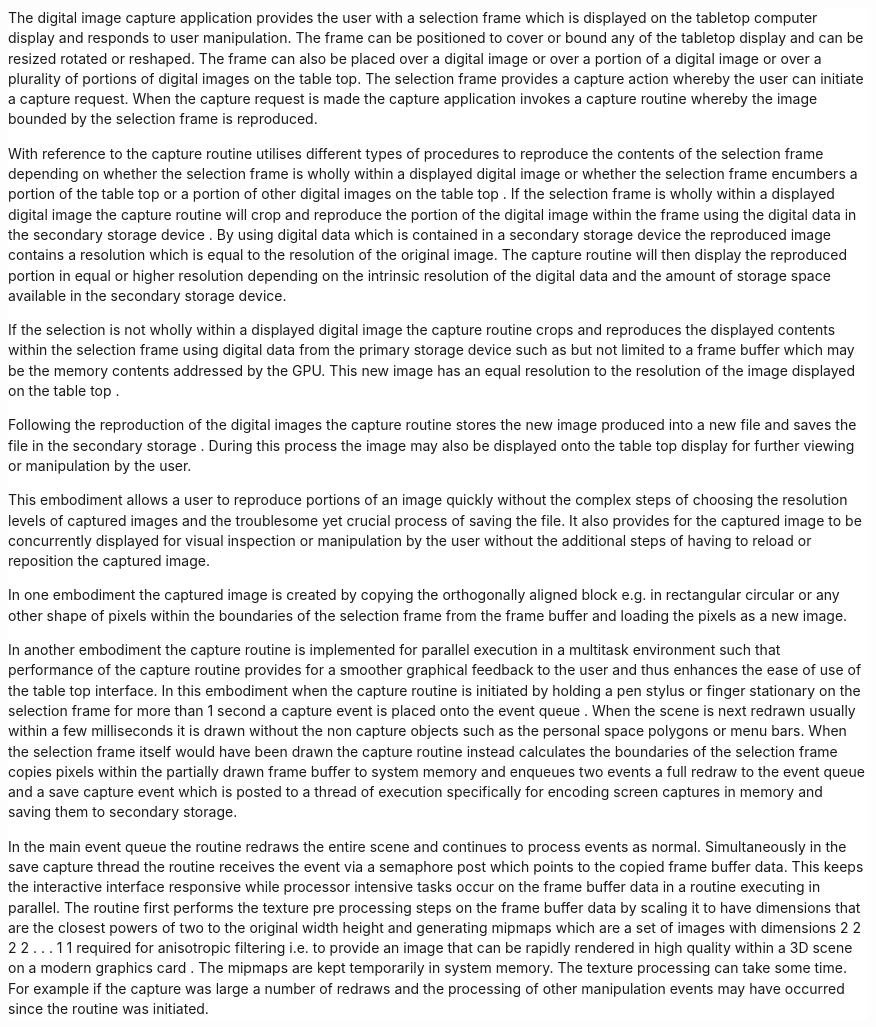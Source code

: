The digital image capture application provides the user with a selection frame which is displayed on the tabletop computer display and responds to user manipulation. The frame can be positioned to cover or bound any of the tabletop display and can be resized rotated or reshaped. The frame can also be placed over a digital image or over a portion of a digital image or over a plurality of portions of digital images on the table top. The selection frame provides a capture action whereby the user can initiate a capture request. When the capture request is made the capture application invokes a capture routine whereby the image bounded by the selection frame is reproduced.

With reference to the capture routine utilises different types of procedures to reproduce the contents of the selection frame depending on whether the selection frame is wholly within a displayed digital image or whether the selection frame encumbers a portion of the table top or a portion of other digital images on the table top . If the selection frame is wholly within a displayed digital image the capture routine will crop and reproduce the portion of the digital image within the frame using the digital data in the secondary storage device . By using digital data which is contained in a secondary storage device the reproduced image contains a resolution which is equal to the resolution of the original image. The capture routine will then display the reproduced portion in equal or higher resolution depending on the intrinsic resolution of the digital data and the amount of storage space available in the secondary storage device.

If the selection is not wholly within a displayed digital image the capture routine crops and reproduces the displayed contents within the selection frame using digital data from the primary storage device such as but not limited to a frame buffer which may be the memory contents addressed by the GPU. This new image has an equal resolution to the resolution of the image displayed on the table top .

Following the reproduction of the digital images the capture routine stores the new image produced into a new file and saves the file in the secondary storage . During this process the image may also be displayed onto the table top display for further viewing or manipulation by the user.

This embodiment allows a user to reproduce portions of an image quickly without the complex steps of choosing the resolution levels of captured images and the troublesome yet crucial process of saving the file. It also provides for the captured image to be concurrently displayed for visual inspection or manipulation by the user without the additional steps of having to reload or reposition the captured image.

In one embodiment the captured image is created by copying the orthogonally aligned block e.g. in rectangular circular or any other shape of pixels within the boundaries of the selection frame from the frame buffer and loading the pixels as a new image.

In another embodiment the capture routine is implemented for parallel execution in a multitask environment such that performance of the capture routine provides for a smoother graphical feedback to the user and thus enhances the ease of use of the table top interface. In this embodiment when the capture routine is initiated by holding a pen stylus or finger stationary on the selection frame for more than 1 second a capture event is placed onto the event queue . When the scene is next redrawn usually within a few milliseconds it is drawn without the non capture objects such as the personal space polygons or menu bars. When the selection frame itself would have been drawn the capture routine instead calculates the boundaries of the selection frame copies pixels within the partially drawn frame buffer to system memory and enqueues two events a full redraw to the event queue and a save capture event which is posted to a thread of execution specifically for encoding screen captures in memory and saving them to secondary storage.

In the main event queue the routine redraws the entire scene and continues to process events as normal. Simultaneously in the save capture thread the routine receives the event via a semaphore post which points to the copied frame buffer data. This keeps the interactive interface responsive while processor intensive tasks occur on the frame buffer data in a routine executing in parallel. The routine first performs the texture pre processing steps on the frame buffer data by scaling it to have dimensions that are the closest powers of two to the original width height and generating mipmaps which are a set of images with dimensions 2 2 2 2 . . . 1 1 required for anisotropic filtering i.e. to provide an image that can be rapidly rendered in high quality within a 3D scene on a modern graphics card . The mipmaps are kept temporarily in system memory. The texture processing can take some time. For example if the capture was large a number of redraws and the processing of other manipulation events may have occurred since the routine was initiated.
